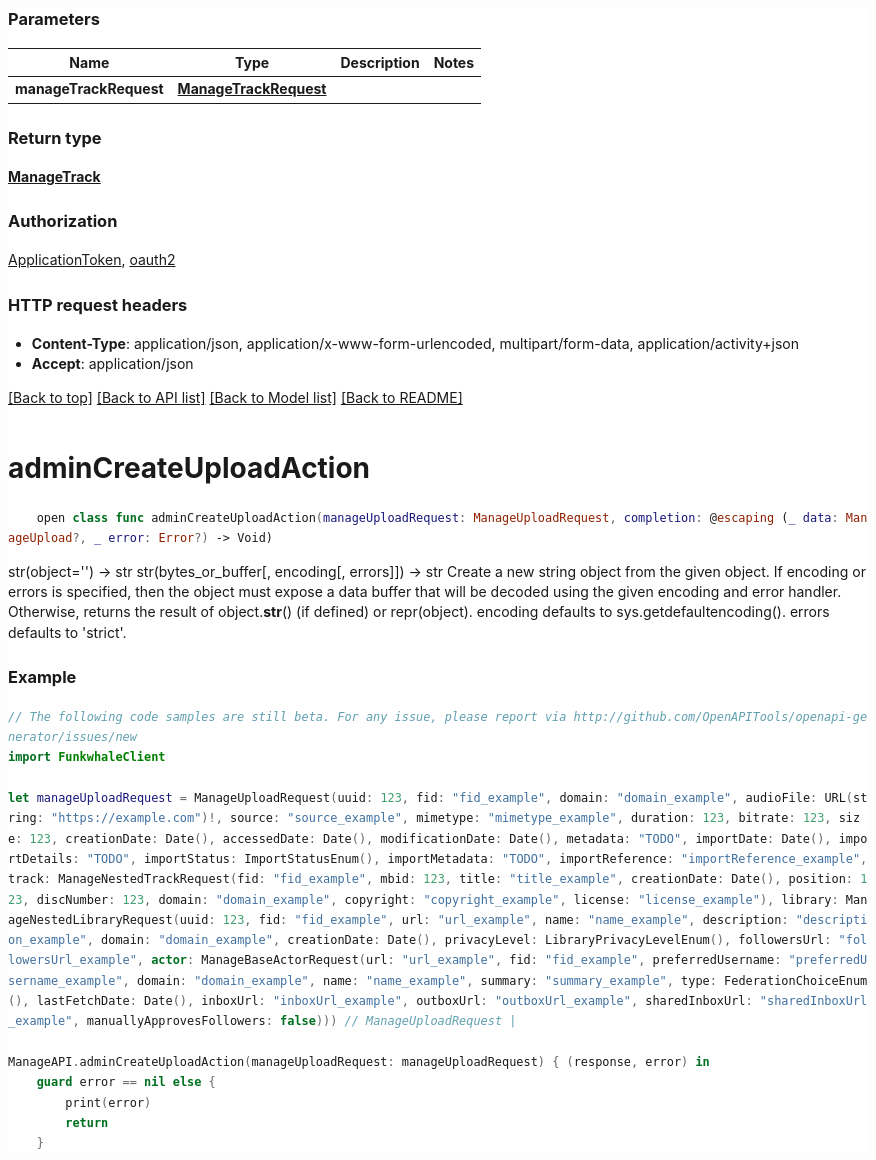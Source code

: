 ```swift
```

### Parameters

Name | Type | Description  | Notes
------------- | ------------- | ------------- | -------------
 **manageTrackRequest** | [**ManageTrackRequest**](ManageTrackRequest.md) |  | 

### Return type

[**ManageTrack**](ManageTrack.md)

### Authorization

[ApplicationToken](../README.md#ApplicationToken), [oauth2](../README.md#oauth2)

### HTTP request headers

 - **Content-Type**: application/json, application/x-www-form-urlencoded, multipart/form-data, application/activity+json
 - **Accept**: application/json

[[Back to top]](#) [[Back to API list]](../README.md#documentation-for-api-endpoints) [[Back to Model list]](../README.md#documentation-for-models) [[Back to README]](../README.md)

# **adminCreateUploadAction**
```swift
    open class func adminCreateUploadAction(manageUploadRequest: ManageUploadRequest, completion: @escaping (_ data: ManageUpload?, _ error: Error?) -> Void)
```



str(object='') -> str str(bytes_or_buffer[, encoding[, errors]]) -> str  Create a new string object from the given object. If encoding or errors is specified, then the object must expose a data buffer that will be decoded using the given encoding and error handler. Otherwise, returns the result of object.__str__() (if defined) or repr(object). encoding defaults to sys.getdefaultencoding(). errors defaults to 'strict'.

### Example
```swift
// The following code samples are still beta. For any issue, please report via http://github.com/OpenAPITools/openapi-generator/issues/new
import FunkwhaleClient

let manageUploadRequest = ManageUploadRequest(uuid: 123, fid: "fid_example", domain: "domain_example", audioFile: URL(string: "https://example.com")!, source: "source_example", mimetype: "mimetype_example", duration: 123, bitrate: 123, size: 123, creationDate: Date(), accessedDate: Date(), modificationDate: Date(), metadata: "TODO", importDate: Date(), importDetails: "TODO", importStatus: ImportStatusEnum(), importMetadata: "TODO", importReference: "importReference_example", track: ManageNestedTrackRequest(fid: "fid_example", mbid: 123, title: "title_example", creationDate: Date(), position: 123, discNumber: 123, domain: "domain_example", copyright: "copyright_example", license: "license_example"), library: ManageNestedLibraryRequest(uuid: 123, fid: "fid_example", url: "url_example", name: "name_example", description: "description_example", domain: "domain_example", creationDate: Date(), privacyLevel: LibraryPrivacyLevelEnum(), followersUrl: "followersUrl_example", actor: ManageBaseActorRequest(url: "url_example", fid: "fid_example", preferredUsername: "preferredUsername_example", domain: "domain_example", name: "name_example", summary: "summary_example", type: FederationChoiceEnum(), lastFetchDate: Date(), inboxUrl: "inboxUrl_example", outboxUrl: "outboxUrl_example", sharedInboxUrl: "sharedInboxUrl_example", manuallyApprovesFollowers: false))) // ManageUploadRequest | 

ManageAPI.adminCreateUploadAction(manageUploadRequest: manageUploadRequest) { (response, error) in
    guard error == nil else {
        print(error)
        return
    }
```